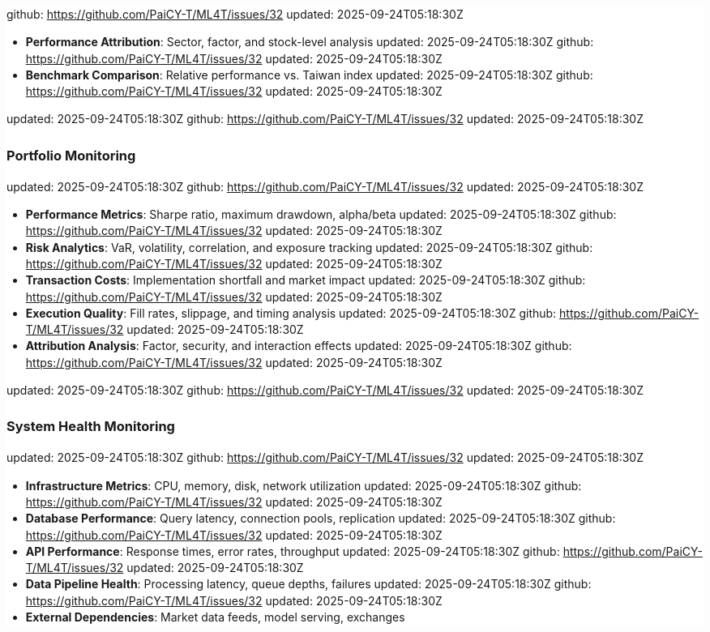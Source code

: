 github: https://github.com/PaiCY-T/ML4T/issues/32
updated: 2025-09-24T05:18:30Z
- **Performance Attribution**: Sector, factor, and stock-level analysis
updated: 2025-09-24T05:18:30Z
github: https://github.com/PaiCY-T/ML4T/issues/32
updated: 2025-09-24T05:18:30Z
- **Benchmark Comparison**: Relative performance vs. Taiwan index
updated: 2025-09-24T05:18:30Z
github: https://github.com/PaiCY-T/ML4T/issues/32
updated: 2025-09-24T05:18:30Z

updated: 2025-09-24T05:18:30Z
github: https://github.com/PaiCY-T/ML4T/issues/32
updated: 2025-09-24T05:18:30Z
### Portfolio Monitoring
updated: 2025-09-24T05:18:30Z
github: https://github.com/PaiCY-T/ML4T/issues/32
updated: 2025-09-24T05:18:30Z
- **Performance Metrics**: Sharpe ratio, maximum drawdown, alpha/beta
updated: 2025-09-24T05:18:30Z
github: https://github.com/PaiCY-T/ML4T/issues/32
updated: 2025-09-24T05:18:30Z
- **Risk Analytics**: VaR, volatility, correlation, and exposure tracking
updated: 2025-09-24T05:18:30Z
github: https://github.com/PaiCY-T/ML4T/issues/32
updated: 2025-09-24T05:18:30Z
- **Transaction Costs**: Implementation shortfall and market impact
updated: 2025-09-24T05:18:30Z
github: https://github.com/PaiCY-T/ML4T/issues/32
updated: 2025-09-24T05:18:30Z
- **Execution Quality**: Fill rates, slippage, and timing analysis
updated: 2025-09-24T05:18:30Z
github: https://github.com/PaiCY-T/ML4T/issues/32
updated: 2025-09-24T05:18:30Z
- **Attribution Analysis**: Factor, security, and interaction effects
updated: 2025-09-24T05:18:30Z
github: https://github.com/PaiCY-T/ML4T/issues/32
updated: 2025-09-24T05:18:30Z

updated: 2025-09-24T05:18:30Z
github: https://github.com/PaiCY-T/ML4T/issues/32
updated: 2025-09-24T05:18:30Z
### System Health Monitoring
updated: 2025-09-24T05:18:30Z
github: https://github.com/PaiCY-T/ML4T/issues/32
updated: 2025-09-24T05:18:30Z
- **Infrastructure Metrics**: CPU, memory, disk, network utilization
updated: 2025-09-24T05:18:30Z
github: https://github.com/PaiCY-T/ML4T/issues/32
updated: 2025-09-24T05:18:30Z
- **Database Performance**: Query latency, connection pools, replication
updated: 2025-09-24T05:18:30Z
github: https://github.com/PaiCY-T/ML4T/issues/32
updated: 2025-09-24T05:18:30Z
- **API Performance**: Response times, error rates, throughput
updated: 2025-09-24T05:18:30Z
github: https://github.com/PaiCY-T/ML4T/issues/32
updated: 2025-09-24T05:18:30Z
- **Data Pipeline Health**: Processing latency, queue depths, failures
updated: 2025-09-24T05:18:30Z
github: https://github.com/PaiCY-T/ML4T/issues/32
updated: 2025-09-24T05:18:30Z
- **External Dependencies**: Market data feeds, model serving, exchanges
